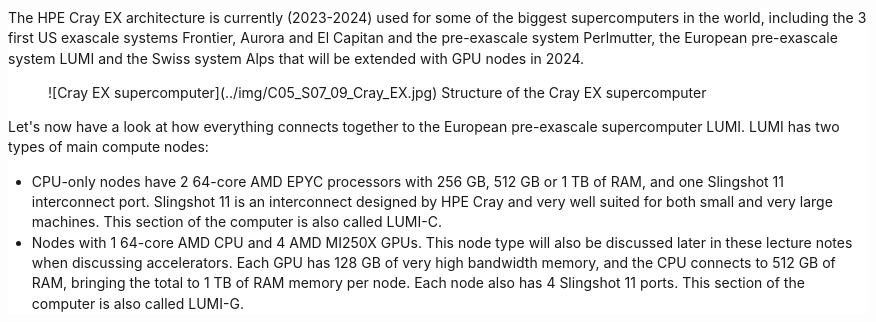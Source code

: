 
The HPE Cray EX architecture is currently (2023-2024) used for some of the
biggest supercomputers in the world, including the 3 first US exascale systems Frontier, Aurora and El Capitan
and the pre-exascale system Perlmutter, the European pre-exascale system LUMI
and the Swiss system Alps that will be extended with GPU nodes in 2024.

<figure markdown>
  ![Cray EX supercomputer](../img/C05_S07_09_Cray_EX.jpg)
  <caption>Structure of the Cray EX supercomputer</caption>
</figure>

Let's now have a look at how everything connects together to the European pre-exascale 
supercomputer LUMI. LUMI has two types of main compute nodes:

-   CPU-only nodes have 2 64-core AMD EPYC processors with 256 GB, 512 GB or 1 TB of RAM,
    and one Slingshot 11 interconnect port. Slingshot 11 is an interconnect designed by
    HPE Cray and very well suited for both small and very large machines. This section
    of the computer is also called LUMI-C.
-   Nodes with 1 64-core AMD CPU and 4 AMD MI250X GPUs. This node type will also be
    discussed later in these lecture notes when discussing accelerators.
    Each GPU has 128 GB of very high bandwidth memory, and the CPU connects to 512 GB
    of RAM, bringing the total to 1 TB of RAM memory per node. Each node also has 
    4 Slingshot 11 ports. This section of the computer is also called LUMI-G.
